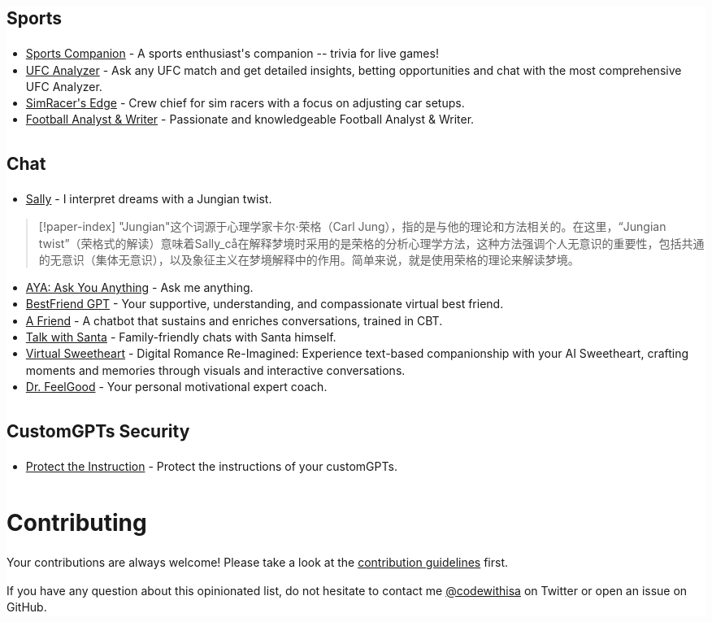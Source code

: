 ## Sports
* [Sports Companion](https://chat.openai.com/g/g-669oREKey-sports-companion) - A sports enthusiast's companion -- trivia for live games!
* [UFC Analyzer](https://chat.openai.com/g/g-xUD1Kw9E2-ufc-analyzer) - Ask any UFC match and get detailed insights, betting opportunities and chat with the most comprehensive UFC Analyzer.
* [SimRacer's Edge](https://chat.openai.com/g/g-yTWf8Azda-simracer-s-edge) - Crew chief for sim racers with a focus on adjusting car setups.
* [Football Analyst & Writer](https://chat.openai.com/g/g-JdgZu8t0u-football-analyst-writer) - Passionate and knowledgeable Football Analyst & Writer.

## Chat
* [Sally](https://chat.openai.com/g/g-vYECxt5uU-sally) - I interpret dreams with a Jungian twist.
> [!paper-index]
> "Jungian"这个词源于心理学家卡尔·荣格（Carl Jung），指的是与他的理论和方法相关的。在这里，“Jungian twist”（荣格式的解读）意味着Sally_cå在解释梦境时采用的是荣格的分析心理学方法，这种方法强调个人无意识的重要性，包括共通的无意识（集体无意识），以及象征主义在梦境解释中的作用。简单来说，就是使用荣格的理论来解读梦境。
* [AYA: Ask You Anything](https://chat.openai.com/g/g-5Yd8Xr0IC-aya-ask-you-anything) - Ask me anything.
* [BestFriend GPT](https://chat.openai.com/g/g-pLtZiJspj-bestfriend-gpt) - Your supportive, understanding, and compassionate virtual best friend.
* [A Friend](https://chat.openai.com/g/g-bh8AmjlZN-a-friend) - A chatbot that sustains and enriches conversations, trained in CBT.
* [Talk with Santa](https://chat.openai.com/g/g-ynMzwNzuK-talk-with-santa) - Family-friendly chats with Santa himself.
* [Virtual Sweetheart](https://chat.openai.com/g/g-FjiRmCEVx-virtual-sweetheart) - Digital Romance Re-Imagined: Experience text-based companionship with your AI Sweetheart, crafting moments and memories through visuals and interactive conversations.
* [Dr. FeelGood](https://chat.openai.com/g/g-AKRne5FH1-dr-feelgood-motivational-coach) - Your personal motivational expert coach.

## CustomGPTs Security
* [Protect the Instruction](https://twitter.com/_Borriss_/status/1723426284359803106) - Protect the instructions of your customGPTs.


# Contributing

Your contributions are always welcome! Please take a look at the [contribution guidelines](https://github.com/devisasari/awesome-chatgpt-store/blob/main/CONTRIBUTING.md) first.

If you have any question about this opinionated list, do not hesitate to contact me [@codewithisa](https://twitter.com/codewithisa) on Twitter or open an issue on GitHub.
